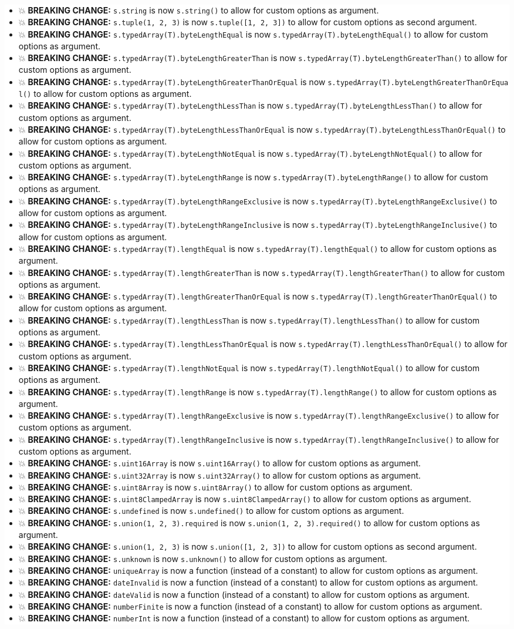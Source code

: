   - 💥 **BREAKING CHANGE:** `s.string` is now `s.string()` to allow for custom options as argument.
  - 💥 **BREAKING CHANGE:** `s.tuple(1, 2, 3)` is now `s.tuple([1, 2, 3])` to allow for custom options as second argument.
  - 💥 **BREAKING CHANGE:** `s.typedArray(T).byteLengthEqual` is now `s.typedArray(T).byteLengthEqual()` to allow for custom options as argument.
  - 💥 **BREAKING CHANGE:** `s.typedArray(T).byteLengthGreaterThan` is now `s.typedArray(T).byteLengthGreaterThan()` to allow for custom options as argument.
  - 💥 **BREAKING CHANGE:** `s.typedArray(T).byteLengthGreaterThanOrEqual` is now `s.typedArray(T).byteLengthGreaterThanOrEqual()` to allow for custom options as argument.
  - 💥 **BREAKING CHANGE:** `s.typedArray(T).byteLengthLessThan` is now `s.typedArray(T).byteLengthLessThan()` to allow for custom options as argument.
  - 💥 **BREAKING CHANGE:** `s.typedArray(T).byteLengthLessThanOrEqual` is now `s.typedArray(T).byteLengthLessThanOrEqual()` to allow for custom options as argument.
  - 💥 **BREAKING CHANGE:** `s.typedArray(T).byteLengthNotEqual` is now `s.typedArray(T).byteLengthNotEqual()` to allow for custom options as argument.
  - 💥 **BREAKING CHANGE:** `s.typedArray(T).byteLengthRange` is now `s.typedArray(T).byteLengthRange()` to allow for custom options as argument.
  - 💥 **BREAKING CHANGE:** `s.typedArray(T).byteLengthRangeExclusive` is now `s.typedArray(T).byteLengthRangeExclusive()` to allow for custom options as argument.
  - 💥 **BREAKING CHANGE:** `s.typedArray(T).byteLengthRangeInclusive` is now `s.typedArray(T).byteLengthRangeInclusive()` to allow for custom options as argument.
  - 💥 **BREAKING CHANGE:** `s.typedArray(T).lengthEqual` is now `s.typedArray(T).lengthEqual()` to allow for custom options as argument.
  - 💥 **BREAKING CHANGE:** `s.typedArray(T).lengthGreaterThan` is now `s.typedArray(T).lengthGreaterThan()` to allow for custom options as argument.
  - 💥 **BREAKING CHANGE:** `s.typedArray(T).lengthGreaterThanOrEqual` is now `s.typedArray(T).lengthGreaterThanOrEqual()` to allow for custom options as argument.
  - 💥 **BREAKING CHANGE:** `s.typedArray(T).lengthLessThan` is now `s.typedArray(T).lengthLessThan()` to allow for custom options as argument.
  - 💥 **BREAKING CHANGE:** `s.typedArray(T).lengthLessThanOrEqual` is now `s.typedArray(T).lengthLessThanOrEqual()` to allow for custom options as argument.
  - 💥 **BREAKING CHANGE:** `s.typedArray(T).lengthNotEqual` is now `s.typedArray(T).lengthNotEqual()` to allow for custom options as argument.
  - 💥 **BREAKING CHANGE:** `s.typedArray(T).lengthRange` is now `s.typedArray(T).lengthRange()` to allow for custom options as argument.
  - 💥 **BREAKING CHANGE:** `s.typedArray(T).lengthRangeExclusive` is now `s.typedArray(T).lengthRangeExclusive()` to allow for custom options as argument.
  - 💥 **BREAKING CHANGE:** `s.typedArray(T).lengthRangeInclusive` is now `s.typedArray(T).lengthRangeInclusive()` to allow for custom options as argument.
  - 💥 **BREAKING CHANGE:** `s.uint16Array` is now `s.uint16Array()` to allow for custom options as argument.
  - 💥 **BREAKING CHANGE:** `s.uint32Array` is now `s.uint32Array()` to allow for custom options as argument.
  - 💥 **BREAKING CHANGE:** `s.uint8Array` is now `s.uint8Array()` to allow for custom options as argument.
  - 💥 **BREAKING CHANGE:** `s.uint8ClampedArray` is now `s.uint8ClampedArray()` to allow for custom options as argument.
  - 💥 **BREAKING CHANGE:** `s.undefined` is now `s.undefined()` to allow for custom options as argument.
  - 💥 **BREAKING CHANGE:** `s.union(1, 2, 3).required` is now `s.union(1, 2, 3).required()` to allow for custom options as argument.
  - 💥 **BREAKING CHANGE:** `s.union(1, 2, 3)` is now `s.union([1, 2, 3])` to allow for custom options as second argument.
  - 💥 **BREAKING CHANGE:** `s.unknown` is now `s.unknown()` to allow for custom options as argument.
  - 💥 **BREAKING CHANGE:** `uniqueArray` is now a function (instead of a constant) to allow for custom options as argument.
  - 💥 **BREAKING CHANGE:** `dateInvalid` is now a function (instead of a constant) to allow for custom options as argument.
  - 💥 **BREAKING CHANGE:** `dateValid` is now a function (instead of a constant) to allow for custom options as argument.
  - 💥 **BREAKING CHANGE:** `numberFinite` is now a function (instead of a constant) to allow for custom options as argument.
  - 💥 **BREAKING CHANGE:** `numberInt` is now a function (instead of a constant) to allow for custom options as argument.